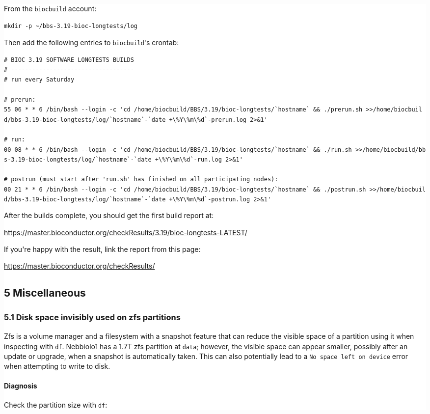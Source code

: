 From the `biocbuild` account:

    mkdir -p ~/bbs-3.19-bioc-longtests/log

Then add the following entries to `biocbuild`'s crontab:

    # BIOC 3.19 SOFTWARE LONGTESTS BUILDS
    # -----------------------------------
    # run every Saturday
    
    # prerun:
    55 06 * * 6 /bin/bash --login -c 'cd /home/biocbuild/BBS/3.19/bioc-longtests/`hostname` && ./prerun.sh >>/home/biocbuild/bbs-3.19-bioc-longtests/log/`hostname`-`date +\%Y\%m\%d`-prerun.log 2>&1'
    
    # run:
    00 08 * * 6 /bin/bash --login -c 'cd /home/biocbuild/BBS/3.19/bioc-longtests/`hostname` && ./run.sh >>/home/biocbuild/bbs-3.19-bioc-longtests/log/`hostname`-`date +\%Y\%m\%d`-run.log 2>&1'
    
    # postrun (must start after 'run.sh' has finished on all participating nodes):
    00 21 * * 6 /bin/bash --login -c 'cd /home/biocbuild/BBS/3.19/bioc-longtests/`hostname` && ./postrun.sh >>/home/biocbuild/bbs-3.19-bioc-longtests/log/`hostname`-`date +\%Y\%m\%d`-postrun.log 2>&1'

After the builds complete, you should get the first build report at:

  https://master.bioconductor.org/checkResults/3.19/bioc-longtests-LATEST/

If you're happy with the result, link the report from this page:

  https://master.bioconductor.org/checkResults/



## 5 Miscellaneous

### 5.1 Disk space invisibly used on zfs partitions

Zfs is a volume manager and a filesystem with a snapshot feature that can reduce
the visible space of a partition using it when inspecting with `df`. Nebbiolo1
has a 1.7T zfs partition at `data`; however, the visible space can appear
smaller, possibly after an update or upgrade, when a snapshot is automatically
taken. This can also potentially lead to a `No space left on device` error when
attempting to write to disk.

#### Diagnosis

Check the partition size with `df`:
